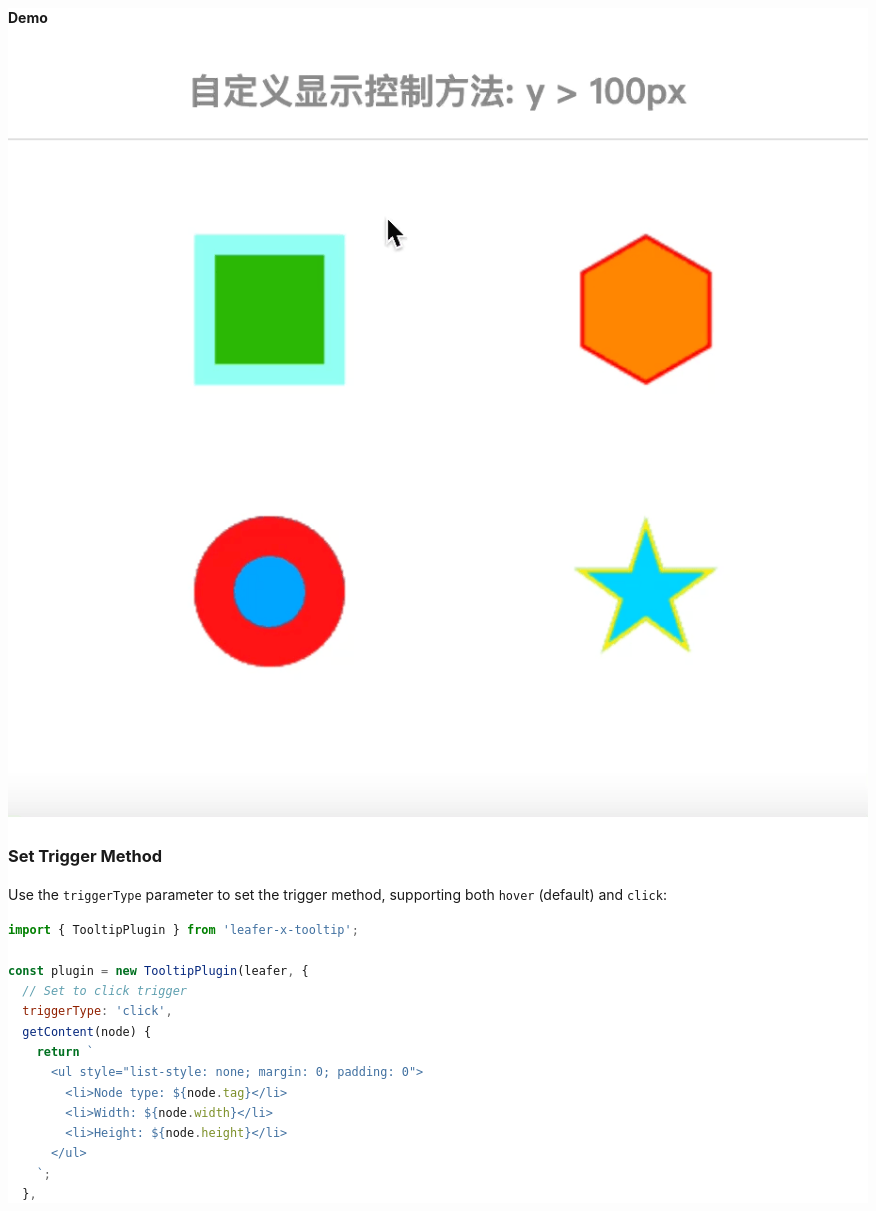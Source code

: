 ```javascript
```

#### Demo

![Demo](./readme/image-5.gif)

### Set Trigger Method

Use the `triggerType` parameter to set the trigger method, supporting both `hover` (default) and `click`:

```javascript
import { TooltipPlugin } from 'leafer-x-tooltip';

const plugin = new TooltipPlugin(leafer, {
  // Set to click trigger
  triggerType: 'click',
  getContent(node) {
    return `
      <ul style="list-style: none; margin: 0; padding: 0">
        <li>Node type: ${node.tag}</li>
        <li>Width: ${node.width}</li>
        <li>Height: ${node.height}</li>
      </ul>
    `;
  },
```